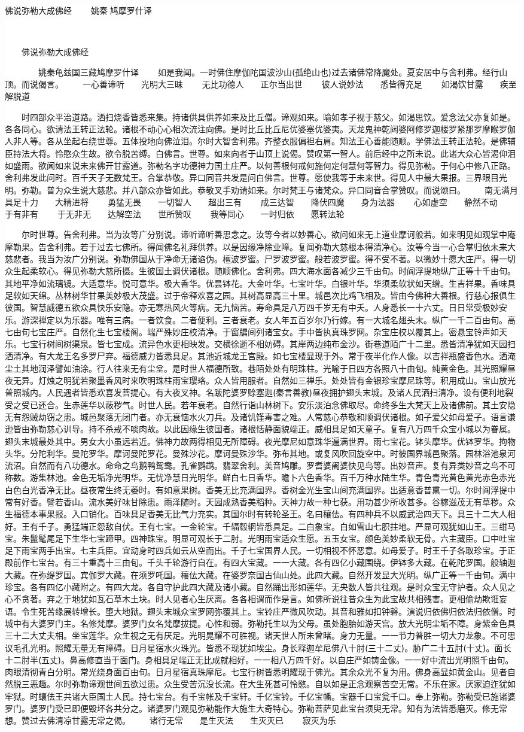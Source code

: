   佛说弥勒大成佛经
                        　　姚秦 鸠摩罗什译

                        
        　      


　　佛说弥勒大成佛经

　　　　姚秦龟兹国三藏鸠摩罗什译
　　如是我闻。一时佛住摩伽陀国波沙山(孤绝山也)过去诸佛常降魔处。夏安居中与舍利弗。经行山顶。而说偈言。
　　一心善谛听　　光明大三昧
　　无比功德人　　正尔当出世
　　彼人说妙法　　悉皆得充足
　　如渴饮甘露　　疾至解脱道

　　时四部众平治道路。洒扫烧香皆悉来集。持诸供具供养如来及比丘僧。谛观如来。喻如孝子视于慈父。如渴思饮。爱念法父亦复如是。各各同心。欲请法王转正法轮。诸根不动心心相次流注向佛。是时比丘比丘尼优婆塞优婆夷。天龙鬼神乾闼婆阿修罗迦楼罗紧那罗摩睺罗伽人非人等。各从坐起右绕世尊。五体投地向佛泣泪。尔时大智舍利弗。齐整衣服偏袒右肩。知法王心善能随顺。学佛法王转正法轮。是佛辅臣持法大将。怜愍众生故。欲令脱苦缚。白佛言。世尊。如来向者于山顶上说偈。赞叹第一智人。前后经中之所未说。此诸大众心皆渴仰泪如盛雨。欲闻如来说未来佛开甘露道。弥勒名字功德神力国土庄严。以何善根何戒何施何定何慧何等智力。得见弥勒。于何心中修八正路。舍利弗发此问时。百千天子无数梵王。合掌恭敬。异口同音共发是问白佛言。世尊。愿使我等于未来世。得见人中最大果报。三界眼目光明。弥勒。普为众生说大慈悲。并八部众亦皆如此。恭敬叉手劝请如来。尔时梵王与诸梵众。异口同音合掌赞叹。而说颂曰。
　　南无满月　　具足十力　　大精进将
　　勇猛无畏　　一切智人　　超出三有
　　成三达智　　降伏四魔　　身为法器
　　心如虚空　　静然不动　　于有非有
　　于无非无　　达解空法　　世所赞叹
　　我等同心　　一时归依　　愿转法轮

　　尔时世尊。告舍利弗。当为汝等广分别说。谛听谛听善思念之。汝等今者以妙善心。欲问如来无上道业摩诃般若。如来明见如观掌中庵摩勒果。告舍利弗。若于过去七佛所。得闻佛名礼拜供养。以是因缘净除业障。复闻弥勒大慈根本得清净心。汝等今当一心合掌归依未来大慈悲者。我当为汝广分别说。弥勒佛国从于净命无诸谄伪。檀波罗蜜。尸罗波罗蜜。般若波罗蜜。得不受不著。以微妙十愿大庄严。得一切众生起柔软心。得见弥勒大慈所摄。生彼国土调伏诸根。随顺佛化。舍利弗。四大海水面各减少三千由旬。时阎浮提地纵广正等十千由旬。其地平净如流璃镜。大适意华。悦可意华。极大香华。优昙钵花。大金叶华。七宝叶华。白银叶华。华须柔软状如天缯。生吉祥果。香味具足软如天绵。丛林树华甘果美妙极大茂盛。过于帝释欢喜之园。其树高显高三十里。城邑次比鸡飞相及。皆由今佛种大善根。行慈心报俱生彼国。智慧威德五欲众具快乐安隐。亦无寒热风火等病。无九恼苦。寿命具足八万四千岁无有中夭。人身悉长一十六丈。日日常受极妙安乐。游深禅定以为乐器。唯有三病。一者饮食。二者便利。三者衰老。女人年五百岁尔乃行嫁。有一大城名翅头末。纵广一千二百由旬。高七由旬七宝庄严。自然化生七宝楼阁。端严殊妙庄校清净。于窗牖间列诸宝女。手中皆执真珠罗网。杂宝庄校以覆其上。密悬宝铃声如天乐。七宝行树间树渠泉。皆七宝成。流异色水更相映发。交横徐逝不相妨碍。其岸两边纯布金沙。街巷道陌广十二里。悉皆清净犹如天园扫洒清净。有大龙王名多罗尸弃。福德威力皆悉具足。其池近城龙王宫殿。如七宝楼显现于外。常于夜半化作人像。以吉祥瓶盛香色水。洒淹尘土其地润泽譬如油涂。行人往来无有尘坌。是时世人福德所致。巷陌处处有明珠柱。光喻于日四方各照八十由旬。纯黄金色。其光照耀昼夜无异。灯烛之明犹若聚墨香风时来吹明珠柱雨宝璎珞。众人皆用服者。自然如三禅乐。处处皆有金银珍宝摩尼珠等。积用成山。宝山放光普照城内。人民遇者皆悉欢喜发菩提心。有大夜叉神。名跋陀婆罗赊塞迦(秦言善教)昼夜拥护翅头末城。及诸人民洒扫清净。设有便利地裂受之受已还合。生赤莲华以蔽秽气。时世人民。若年衰老。自然行诣山林树下。安乐淡泊念佛取尽。命终多生大梵天上及诸佛前。其土安隐无有怨贼劫窃之患。城邑聚落无闭门者。亦无衰恼水火刀兵。及诸饥馑毒害之难。人常慈心恭敬和顺调伏诸根。如子爱父如母爱子。语言谦逊皆由弥勒慈心训导。持不杀戒不啖肉故。以此因缘生彼国者。诸根恬静面貌端正。威相具足如天童子。复有八万四千众宝小城以为眷属。翅头末城最处其中。男女大小虽远若近。佛神力故两得相见无所障碍。夜光摩尼如意珠华遍满世界。雨七宝花。钵头摩华。优钵罗华。拘物头华。分陀利华。曼陀罗华。摩诃曼陀罗花。曼殊沙花。摩诃曼殊沙华。弥布其地。或复风吹回旋空中。时彼国界城邑聚落。园林浴池泉河流沼。自然而有八功德水。命命之鸟鹅鸭鸳鸯。孔雀鹦鹉。翡翠舍利。美音鸠雕。罗耆婆阇婆快见鸟等。出妙音声。复有异类妙音之鸟不可称数。游集林池。金色无垢净光明华。无忧净慧日光明华。鲜白七日香华。瞻卜六色香华。百千万种水陆生华。青色青光黄色黄光赤色赤光白色白光香净无比。昼夜常生终无萎时。有如意果树。香美无比充满国界。香树金光生宝山间充满国界。出适意香普熏一切。尔时阎浮提中常有好香。譬若香山。流水美好味甘除患。雨泽随时。天园成熟香美稻种。天神力故一种七获。用功甚少所收甚多。谷稼滋茂无有草秽。众生福德本事果报。入口销化。百味具足香美无比气力充实。其国尔时有转轮圣王。名曰穰佉。有四种兵不以威武治四天下。具三十二大人相好。王有千子。勇猛端正怨敌自伏。王有七宝。一金轮宝。千辐毂辋皆悉具足。二白象宝。白如雪山七胑拄地。严显可观犹如山王。三绀马宝。朱鬣髦尾足下生华七宝蹄甲。四神珠宝。明显可观长于二肘。光明雨宝适众生愿。五玉女宝。颜色美妙柔软无骨。六主藏臣。口中吐宝足下雨宝两手出宝。七主兵臣。宜动身时四兵如云从空而出。千子七宝国界人民。一切相视不怀恶意。如母爱子。时王千子各取珍宝。于正殿前作七宝台。有三十重高十三由旬。千头千轮游行自在。有四大宝藏。一一大藏。各有四亿小藏围绕。伊钵多大藏。在乾陀罗国。般轴迦大藏。在弥缇罗国。宾伽罗大藏。在须罗吒国。穰佉大藏。在婆罗奈国古仙山处。此四大藏。自然开发显大光明。纵广正等一千由旬。满中珍宝。各有四亿小藏附之。有四大龙。各自守护此四大藏及诸小藏。自然踊出形如莲华。无央数人皆共往观。是时众宝无守护者。众人见之心不贪著。弃之于地犹如瓦石草木土块。时人见者心生厌离。各各相谓而作是言。如佛所说往昔众生为此宝故共相残害。更相偷劫欺诳妄语。令生死苦缘展转增长。堕大地狱。翅头末城众宝罗网弥覆其上。宝铃庄严微风吹动。其音和雅如扣钟磬。演说归依佛归依法归依僧。时城中有大婆罗门主。名修梵摩。婆罗门女名梵摩拔提。心性和弱。弥勒托生以为父母。虽处胞胎如游天宫。放大光明尘垢不障。身紫金色具三十二大丈夫相。坐宝莲华。众生视之无有厌足。光明晃耀不可胜视。诸天世人所未曾睹。身力无量。一一节力普胜一切大力龙象。不可思议毛孔光明。照耀无量无有障碍。日月星宿水火珠光。皆悉不现犹如埃尘。身长释迦牟尼佛八十肘(三十二丈)。胁广二十五肘(十丈)。面长十二肘半(五丈)。鼻高修直当于面门。身相具足端正无比成就相好。一一相八万四千好。以自庄严如铸金像。一一好中流出光明照千由旬。肉眼清彻青白分明。常光绕身面百由旬。日月星宿真珠摩尼。七宝行树皆悉明耀现于佛光。其余众光不复为用。佛身高显如黄金山。见者自然脱三恶趣。尔时弥勒谛观世间五欲过患。众生受苦沉没长流。在大生死甚可怜愍。自以如是正念观察苦空无常。不乐在家。厌家迫迮犹如牢狱。时蠰佉王共诸大臣国土人民。持七宝台。有千宝帐及千宝轩。千亿宝铃。千亿宝幡。宝器千口宝瓮千口。奉上弥勒。弥勒受已施诸婆罗门。婆罗门受已即便毁坏各共分之。诸婆罗门观见弥勒能作大施生大奇特心。弥勒菩萨见此宝台须臾无常。知有为法皆悉磨灭。修无常想。赞过去佛清凉甘露无常之偈。
　　诸行无常　　是生灭法　　生灭灭已
　　寂灭为乐
